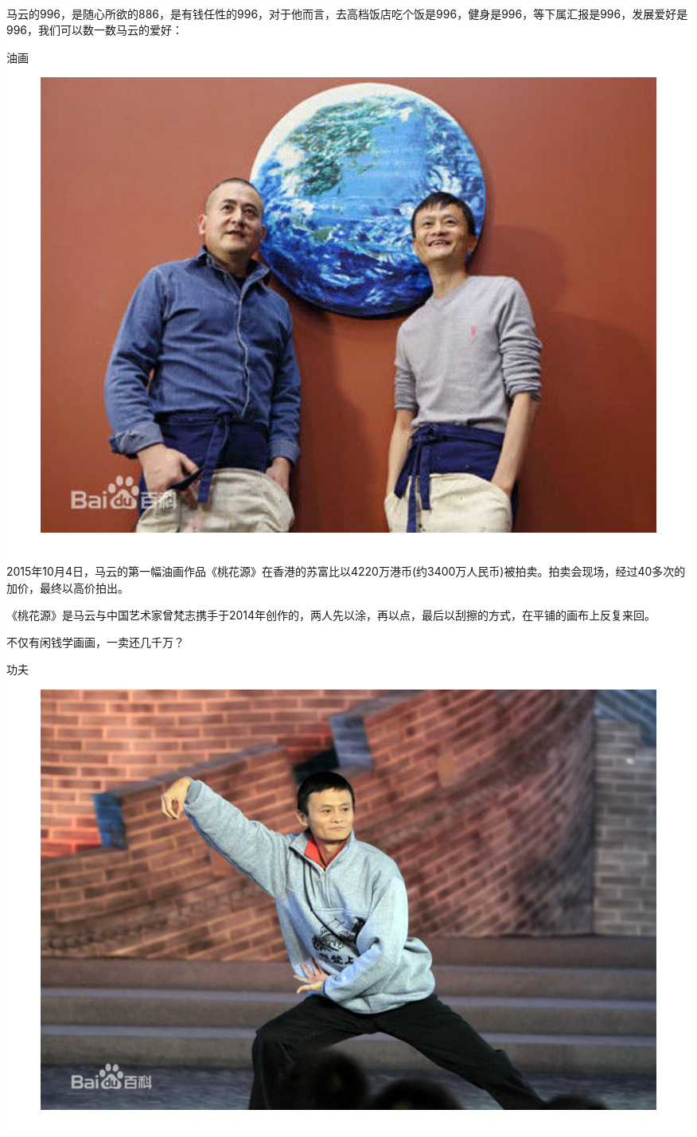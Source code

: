 马云的996，是随心所欲的886，是有钱任性的996，对于他而言，去高档饭店吃个饭是996，健身是996，等下属汇报是996，发展爱好是996，我们可以数一数马云的爱好：

油画
<div style="text-align:center"><img src="/images/041707.png" width="90%"><br></div><br> 

2015年10月4日，马云的第一幅油画作品《桃花源》在香港的苏富比以4220万港币(约3400万人民币)被拍卖。拍卖会现场，经过40多次的加价，最终以高价拍出。

《桃花源》是马云与中国艺术家曾梵志携手于2014年创作的，两人先以涂，再以点，最后以刮擦的方式，在平铺的画布上反复来回。

不仅有闲钱学画画，一卖还几千万？

功夫
<div style="text-align:center"><img src="/images/041708.png" width="90%"><br></div><br> 
